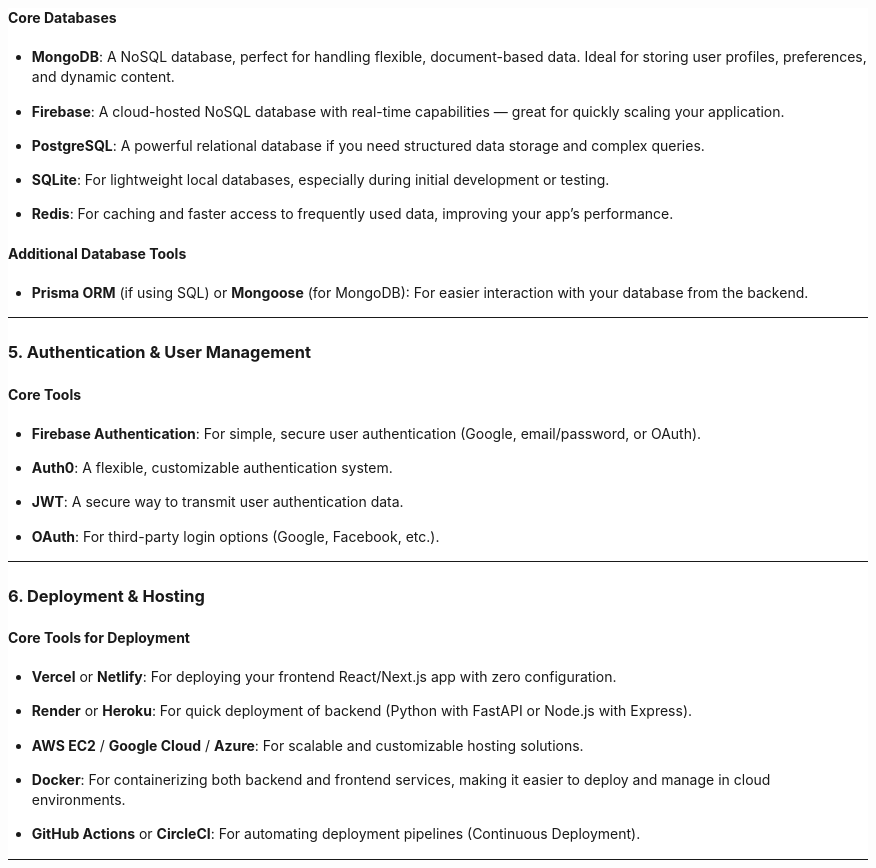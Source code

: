 #### **Core Databases**

- **MongoDB**: A NoSQL database, perfect for handling flexible, document-based data. Ideal for storing user profiles, preferences, and dynamic content.
    
- **Firebase**: A cloud-hosted NoSQL database with real-time capabilities — great for quickly scaling your application.
    
- **PostgreSQL**: A powerful relational database if you need structured data storage and complex queries.
    
- **SQLite**: For lightweight local databases, especially during initial development or testing.
    
- **Redis**: For caching and faster access to frequently used data, improving your app’s performance.
    

#### **Additional Database Tools**

- **Prisma ORM** (if using SQL) or **Mongoose** (for MongoDB): For easier interaction with your database from the backend.
    

---

### **5. Authentication & User Management**

#### **Core Tools**

- **Firebase Authentication**: For simple, secure user authentication (Google, email/password, or OAuth).
    
- **Auth0**: A flexible, customizable authentication system.
    
- **JWT**: A secure way to transmit user authentication data.
    
- **OAuth**: For third-party login options (Google, Facebook, etc.).
    

---

### **6. Deployment & Hosting**

#### **Core Tools for Deployment**

- **Vercel** or **Netlify**: For deploying your frontend React/Next.js app with zero configuration.
    
- **Render** or **Heroku**: For quick deployment of backend (Python with FastAPI or Node.js with Express).
    
- **AWS EC2** / **Google Cloud** / **Azure**: For scalable and customizable hosting solutions.
    
- **Docker**: For containerizing both backend and frontend services, making it easier to deploy and manage in cloud environments.
    
- **GitHub Actions** or **CircleCI**: For automating deployment pipelines (Continuous Deployment).
    

---
